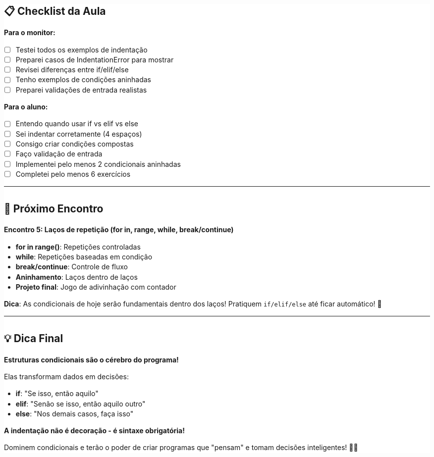 
## 📋 Checklist da Aula

**Para o monitor:**
- [ ] Testei todos os exemplos de indentação
- [ ] Preparei casos de IndentationError para mostrar
- [ ] Revisei diferenças entre if/elif/else
- [ ] Tenho exemplos de condições aninhadas
- [ ] Preparei validações de entrada realistas

**Para o aluno:**
- [ ] Entendo quando usar if vs elif vs else
- [ ] Sei indentar corretamente (4 espaços)
- [ ] Consigo criar condições compostas
- [ ] Faço validação de entrada
- [ ] Implementei pelo menos 2 condicionais aninhadas
- [ ] Completei pelo menos 6 exercícios

---

## 🔗 Próximo Encontro

**Encontro 5: Laços de repetição (for in, range, while, break/continue)**
- **for in range()**: Repetições controladas
- **while**: Repetições baseadas em condição
- **break/continue**: Controle de fluxo
- **Aninhamento**: Laços dentro de laços
- **Projeto final**: Jogo de adivinhação com contador

**Dica**: As condicionais de hoje serão fundamentais dentro dos laços! Pratiquem `if/elif/else` até ficar automático! 🔄

---

## 💡 Dica Final

**Estruturas condicionais são o cérebro do programa!**

Elas transformam dados em decisões:
- **if**: "Se isso, então aquilo"
- **elif**: "Senão se isso, então aquilo outro"  
- **else**: "Nos demais casos, faça isso"

**A indentação não é decoração - é sintaxe obrigatória!** 

Dominem condicionais e terão o poder de criar programas que "pensam" e tomam decisões inteligentes! 🧠✨